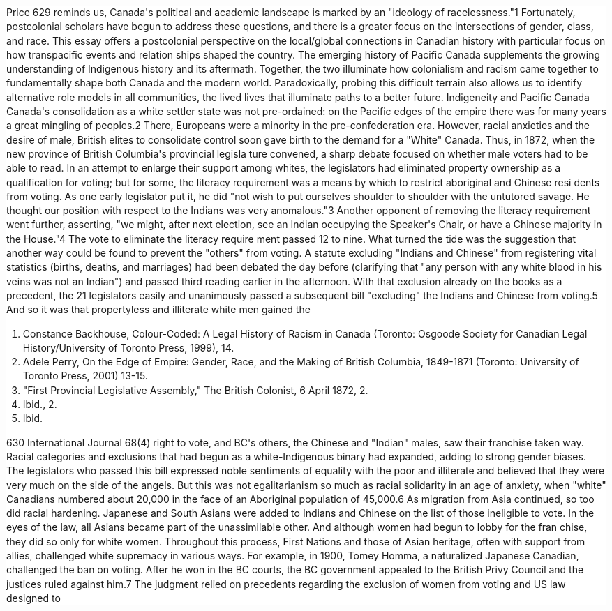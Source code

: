  Price 629
 reminds us, Canada's political and academic landscape is marked by an "ideology
 of racelessness."1 Fortunately, postcolonial scholars have begun to address these
 questions, and there is a greater focus on the intersections of gender, class, and
 race. This essay offers a postcolonial perspective on the local/global connections in
 Canadian history with particular focus on how transpacific events and relation
 ships shaped the country. The emerging history of Pacific Canada supplements the
 growing understanding of Indigenous history and its aftermath. Together, the two
 illuminate how colonialism and racism came together to fundamentally shape both
 Canada and the modern world. Paradoxically, probing this difficult terrain also
 allows us to identify alternative role models in all communities, the lived lives that
 illuminate paths to a better future.
 Indigeneity and Pacific Canada
 Canada's consolidation as a white settler state was not pre-ordained: on the Pacific
 edges of the empire there was for many years a great mingling of peoples.2 There,
 Europeans were a minority in the pre-confederation era. However, racial anxieties
 and the desire of male, British elites to consolidate control soon gave birth to the
 demand for a "White" Canada.
 Thus, in 1872, when the new province of British Columbia's provincial legisla
 ture convened, a sharp debate focused on whether male voters had to be able to
 read. In an attempt to enlarge their support among whites, the legislators had
 eliminated property ownership as a qualification for voting; but for some, the
 literacy requirement was a means by which to restrict aboriginal and Chinese resi
 dents from voting. As one early legislator put it, he did "not wish to put ourselves
 shoulder to shoulder with the untutored savage. He thought our position with
 respect to the Indians was very anomalous."3
 Another opponent of removing the literacy requirement went further, asserting,
 "we might, after next election, see an Indian occupying the Speaker's Chair, or
 have a Chinese majority in the House."4 The vote to eliminate the literacy require
 ment passed 12 to nine. What turned the tide was the suggestion that another way
 could be found to prevent the "others" from voting. A statute excluding "Indians
 and Chinese" from registering vital statistics (births, deaths, and marriages) had
 been debated the day before (clarifying that "any person with any white blood in
 his veins was not an Indian") and passed third reading earlier in the afternoon.
 With that exclusion already on the books as a precedent, the 21 legislators easily
 and unanimously passed a subsequent bill "excluding" the Indians and Chinese
 from voting.5 And so it was that propertyless and illiterate white men gained the
 1. Constance Backhouse, Colour-Coded: A Legal History of Racism in Canada (Toronto: Osgoode
 Society for Canadian Legal History/University of Toronto Press, 1999), 14.
 2. Adele Perry, On the Edge of Empire: Gender, Race, and the Making of British Columbia, 1849-1871
 (Toronto: University of Toronto Press, 2001) 13-15.
 3. "First Provincial Legislative Assembly," The British Colonist, 6 April 1872, 2.
 4. Ibid., 2.
 5. Ibid.

 630 International Journal 68(4)
 right to vote, and BC's others, the Chinese and "Indian" males, saw their franchise
 taken way. Racial categories and exclusions that had begun as a white-Indigenous
 binary had expanded, adding to strong gender biases.
 The legislators who passed this bill expressed noble sentiments of equality with
 the poor and illiterate and believed that they were very much on the side of the
 angels. But this was not egalitarianism so much as racial solidarity in an age of
 anxiety, when "white" Canadians numbered about 20,000 in the face of an
 Aboriginal population of 45,000.6 As migration from Asia continued, so too did
 racial hardening. Japanese and South Asians were added to Indians and Chinese on
 the list of those ineligible to vote. In the eyes of the law, all Asians became part of
 the unassimilable other. And although women had begun to lobby for the fran
 chise, they did so only for white women.
 Throughout this process, First Nations and those of Asian heritage, often with
 support from allies, challenged white supremacy in various ways. For example,
 in 1900, Tomey Homma, a naturalized Japanese Canadian, challenged the ban
 on voting. After he won in the BC courts, the BC government appealed to the
 British Privy Council and the justices ruled against him.7 The judgment relied on
 precedents regarding the exclusion of women from voting and US law designed to